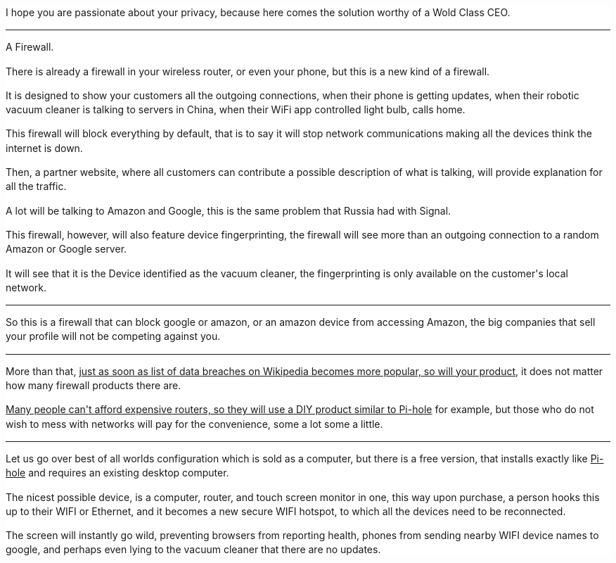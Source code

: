 
I hope you are passionate about your privacy,
because here comes the solution worthy of a Wold Class CEO.

---

A Firewall.

There is already a firewall in your wireless router, or even your phone,
but this is a new kind of a firewall.

It is designed to show your customers all the outgoing connections,
when their phone is getting updates, when their robotic vacuum cleaner is talking to servers in China, when their WiFi app controlled light bulb, calls home.

This firewall will block everything by default,
that is to say it will stop network communications making all the devices think the internet is down.

Then, a partner website, where all customers can contribute a possible description of what is talking,
will provide explanation for all the traffic.

A lot will be talking to Amazon and Google,
this is the same problem that Russia had with Signal.

This firewall, however, will also feature device fingerprinting,
the firewall will see more than an outgoing connection to a random Amazon or Google server.

It will see that it is the Device identified as the vacuum cleaner,
the fingerprinting is only available on the customer's local network.

---

So this is a firewall that can block google or amazon, or an amazon device from accessing Amazon,
the big companies that sell your profile will not be competing against you.

---

More than that, [just as soon as list of data breaches on Wikipedia becomes more popular, so will your product][4],
it does not matter how many firewall products there are.

[Many people can't afford expensive routers, so they will use a DIY product similar to Pi-hole][5] for example,
but those who do not wish to mess with networks will pay for the convenience, some a lot some a little.

---

Let us go over best of all worlds configuration which is sold as a computer,
but there is a free version, that installs exactly like [Pi-hole][5] and requires an existing desktop computer.

The nicest possible device, is a computer, router, and touch screen monitor in one,
this way upon purchase, a person hooks this up to their WIFI or Ethernet, and it becomes a new secure WIFI hotspot, to which all the devices need to be reconnected.

The screen will instantly go wild, preventing browsers from reporting health, phones from sending nearby WIFI device names to google,
and perhaps even lying to the vacuum cleaner that there are no updates.


[0]: https://www.youtube.com/watch?v=DHsqb2poGII
[1]: https://www.youtube.com/watch?v=MoKLovtnbGY
[3]: https://www.youtube.com/watch?v=TDg092qe50g
[4]: https://en.wikipedia.org/wiki/List_of_data_breaches
[5]: https://pi-hole.net/
[6]: https://www.youtube.com/watch?v=K-FSfjLVno4
[7]: https://www.youtube.com/watch?v=1M73USsXHdc
[8]: https://www.youtube.com/watch?v=UAPD4i3zOmohttps://www.youtube.com/watch?v=UAPD4i3zOmo
[9]: https://youtu.be/uhyM-bhzFsI?t=674
[10]: http://www.catb.org/~esr/jargon/html/O/owned.html